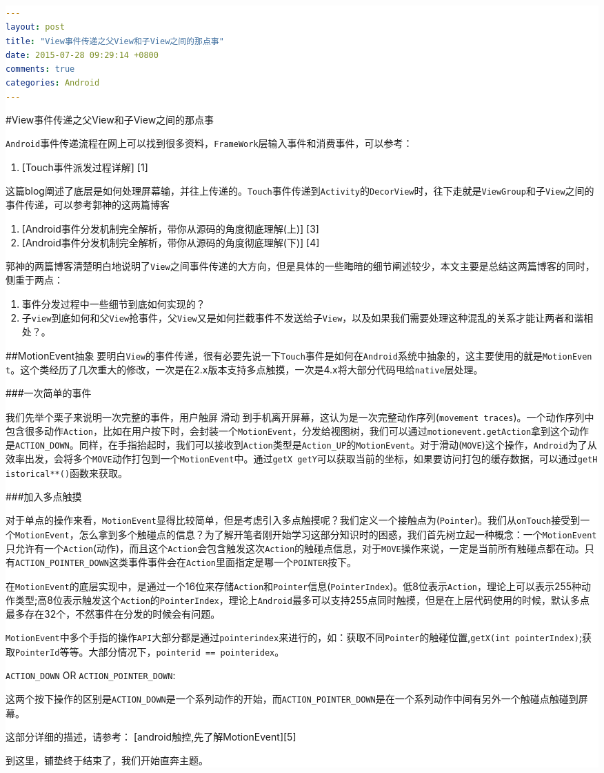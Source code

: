 ```yaml
---
layout: post
title: "View事件传递之父View和子View之间的那点事"
date: 2015-07-28 09:29:14 +0800
comments: true
categories: Android
---
```

#View事件传递之父View和子View之间的那点事

`Android`事件传递流程在网上可以找到很多资料，`FrameWork`层输入事件和消费事件，可以参考：

1. [Touch事件派发过程详解] [1]

这篇blog阐述了底层是如何处理屏幕输，并往上传递的。`Touch`事件传递到`Activity`的`DecorView`时，往下走就是`ViewGroup`和子`View`之间的事件传递，可以参考郭神的这两篇博客

1. [Android事件分发机制完全解析，带你从源码的角度彻底理解(上)] [3]
2. [Android事件分发机制完全解析，带你从源码的角度彻底理解(下)] [4]

郭神的两篇博客清楚明白地说明了`View`之间事件传递的大方向，但是具体的一些晦暗的细节阐述较少，本文主要是总结这两篇博客的同时，侧重于两点：

1. 事件分发过程中一些细节到底如何实现的？
2. 子`view`到底如何和父`View`抢事件，父`View`又是如何拦截事件不发送给子`View`，以及如果我们需要处理这种混乱的关系才能让两者和谐相处？。


##MotionEvent抽象
要明白`View`的事件传递，很有必要先说一下`Touch`事件是如何在`Android`系统中抽象的，这主要使用的就是`MotionEvent`。这个类经历了几次重大的修改，一次是在2.x版本支持多点触摸，一次是4.x将大部分代码甩给`native`层处理。

###一次简单的事件

我们先举个栗子来说明一次完整的事件，用户触屏 滑动 到手机离开屏幕，这认为是一次完整动作序列(`movement traces`)。一个动作序列中包含很多动作`Action`，比如在用户按下时，会封装一个`MotionEvent`，分发给视图树，我们可以通过`motionevent.getAction`拿到这个动作是`ACTION_DOWN`。同样，在手指抬起时，我们可以接收到`Action`类型是`Action_UP`的`MotionEvent`。对于滑动(`MOVE`)这个操作，`Android`为了从效率出发，会将多个`MOVE`动作打包到一个`MotionEvent`中。通过`getX getY`可以获取当前的坐标，如果要访问打包的缓存数据，可以通过`getHistorical**()`函数来获取。

###加入多点触摸

对于单点的操作来看，`MotionEvent`显得比较简单，但是考虑引入多点触摸呢？我们定义一个接触点为(`Pointer`)。我们从`onTouch`接受到一个`MotionEvent`，怎么拿到多个触碰点的信息？为了解开笔者刚开始学习这部分知识时的困惑，我们首先树立起一种概念：一个`MotionEvent`只允许有一个`Action`(动作)，而且这个`Action`会包含触发这次`Action`的触碰点信息，对于`MOVE`操作来说，一定是当前所有触碰点都在动。只有`ACTION_POINTER_DOWN`这类事件事件会在`Action`里面指定是哪一个`POINTER`按下。


在`MotionEvent`的底层实现中，是通过一个16位来存储`Action`和`Pointer`信息(`PointerIndex`)。低8位表示`Action`，理论上可以表示255种动作类型;高8位表示触发这个`Action`的`PointerIndex`，理论上`Android`最多可以支持255点同时触摸，但是在上层代码使用的时候，默认多点最多存在32个，不然事件在分发的时候会有问题。

`MotionEvent`中多个手指的操作`API`大部分都是通过`pointerindex`来进行的，如：获取不同`Pointer`的触碰位置,`getX(int pointerIndex)`;获取`PointerId`等等。大部分情况下，`pointerid == pointeridex`。


`ACTION_DOWN` OR `ACTION_POINTER_DOWN`:

这两个按下操作的区别是`ACTION_DOWN`是一个系列动作的开始，而`ACTION_POINTER_DOWN`是在一个系列动作中间有另外一个触碰点触碰到屏幕。

这部分详细的描述，请参考：
[android触控,先了解MotionEvent][5]

到这里，铺垫终于结束了，我们开始直奔主题。
